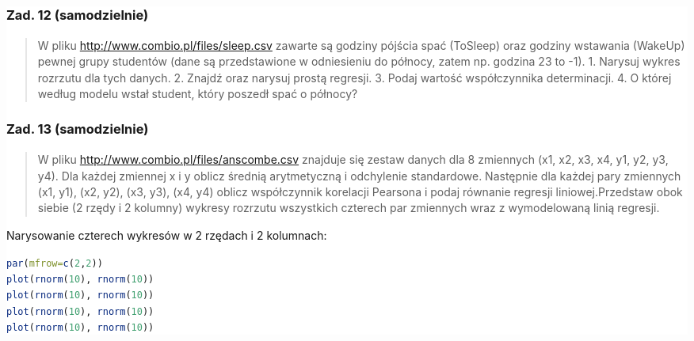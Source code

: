 ### Zad. 12 (samodzielnie)
> W pliku http://www.combio.pl/files/sleep.csv zawarte są godziny pójścia spać (ToSleep) oraz godziny wstawania (WakeUp) pewnej grupy studentów (dane są przedstawione w odniesieniu do północy, zatem np. godzina 23 to -1). 1. Narysuj wykres rozrzutu dla tych danych. 2. Znajdź oraz narysuj prostą regresji. 3. Podaj wartość współczynnika determinacji. 4. O której według modelu wstał student, który poszedł spać o północy?

### Zad. 13 (samodzielnie)
> W pliku http://www.combio.pl/files/anscombe.csv znajduje się zestaw danych dla 8 zmiennych (x1, x2, x3, x4, y1, y2, y3, y4). Dla każdej zmiennej x i y oblicz średnią arytmetyczną i odchylenie standardowe. Następnie dla każdej pary zmiennych (x1, y1), (x2,  y2), (x3, y3), (x4, y4) oblicz współczynnik korelacji Pearsona i podaj równanie regresji liniowej.Przedstaw obok siebie (2 rzędy i 2 kolumny) wykresy rozrzutu wszystkich czterech par zmiennych wraz z wymodelowaną linią regresji.

Narysowanie czterech wykresów w 2 rzędach i 2 kolumnach:

```R
par(mfrow=c(2,2))
plot(rnorm(10), rnorm(10))
plot(rnorm(10), rnorm(10))
plot(rnorm(10), rnorm(10))
plot(rnorm(10), rnorm(10))
```